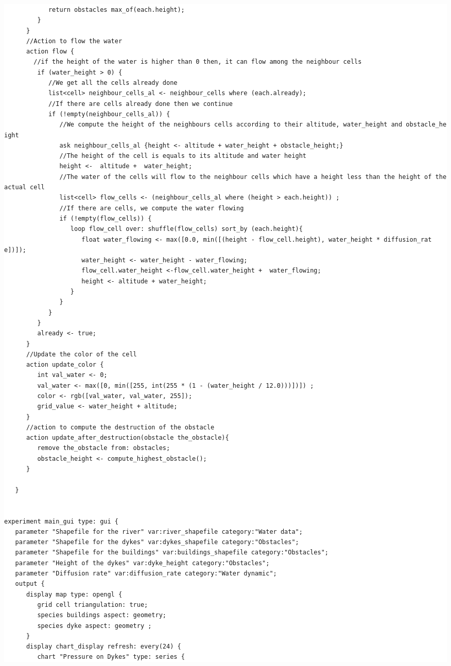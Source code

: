 ```
            return obstacles max_of(each.height);
         }
      }
      //Action to flow the water 
      action flow {
      	//if the height of the water is higher than 0 then, it can flow among the neighbour cells
         if (water_height > 0) {
         	//We get all the cells already done
            list<cell> neighbour_cells_al <- neighbour_cells where (each.already);
            //If there are cells already done then we continue
            if (!empty(neighbour_cells_al)) {
               //We compute the height of the neighbours cells according to their altitude, water_height and obstacle_height
               ask neighbour_cells_al {height <- altitude + water_height + obstacle_height;}
               //The height of the cell is equals to its altitude and water height
               height <-  altitude +  water_height;
               //The water of the cells will flow to the neighbour cells which have a height less than the height of the actual cell
               list<cell> flow_cells <- (neighbour_cells_al where (height > each.height)) ;
               //If there are cells, we compute the water flowing
               if (!empty(flow_cells)) {
                  loop flow_cell over: shuffle(flow_cells) sort_by (each.height){
                     float water_flowing <- max([0.0, min([(height - flow_cell.height), water_height * diffusion_rate])]); 
                     water_height <- water_height - water_flowing;
                     flow_cell.water_height <-flow_cell.water_height +  water_flowing;
                     height <- altitude + water_height;
                  }   
               }
            }
         }
         already <- true;
      }  
      //Update the color of the cell
      action update_color { 
         int val_water <- 0;
         val_water <- max([0, min([255, int(255 * (1 - (water_height / 12.0)))])]) ;  
         color <- rgb([val_water, val_water, 255]);
         grid_value <- water_height + altitude;
      }
      //action to compute the destruction of the obstacle
      action update_after_destruction(obstacle the_obstacle){
         remove the_obstacle from: obstacles;
         obstacle_height <- compute_highest_obstacle();
      }
       
   }


experiment main_gui type: gui {
   parameter "Shapefile for the river" var:river_shapefile category:"Water data";
   parameter "Shapefile for the dykes" var:dykes_shapefile category:"Obstacles";
   parameter "Shapefile for the buildings" var:buildings_shapefile category:"Obstacles";
   parameter "Height of the dykes" var:dyke_height category:"Obstacles";
   parameter "Diffusion rate" var:diffusion_rate category:"Water dynamic";
   output { 
      display map type: opengl {
         grid cell triangulation: true;
         species buildings aspect: geometry;
         species dyke aspect: geometry ;
      }
      display chart_display refresh: every(24) { 
         chart "Pressure on Dykes" type: series {
```

[//]: # (keyword|operator_max_of)
[//]: # (keyword|operator_accumulate)
[//]: # (keyword|operator_sort_by)
[//]: # (keyword|statement_user_command)
[//]: # (keyword|statement_remove)
[//]: # (keyword|constant_#magenta)
[//]: # (keyword|concept_shapefile)
[//]: # (keyword|concept_gis)
[//]: # (keyword|concept_grid)
[//]: # (keyword|concept_3d)
[//]: # (keyword|concept_gui)
[//]: # (keyword|concept_hydrology)